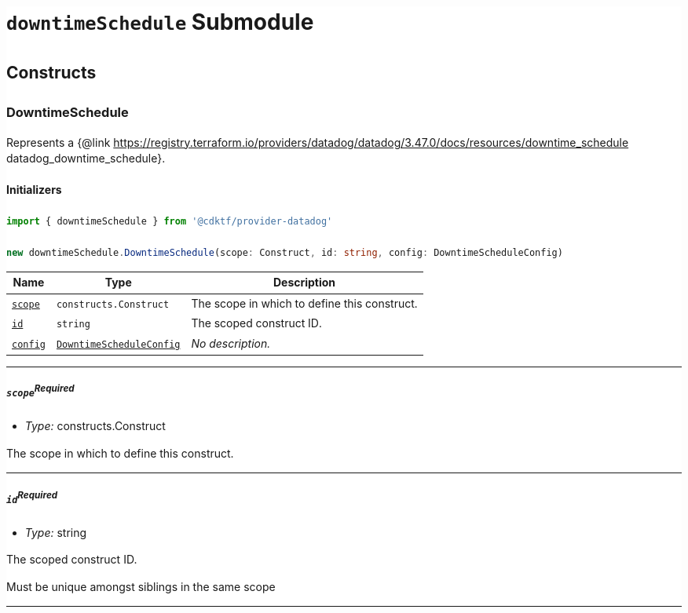 # `downtimeSchedule` Submodule <a name="`downtimeSchedule` Submodule" id="@cdktf/provider-datadog.downtimeSchedule"></a>

## Constructs <a name="Constructs" id="Constructs"></a>

### DowntimeSchedule <a name="DowntimeSchedule" id="@cdktf/provider-datadog.downtimeSchedule.DowntimeSchedule"></a>

Represents a {@link https://registry.terraform.io/providers/datadog/datadog/3.47.0/docs/resources/downtime_schedule datadog_downtime_schedule}.

#### Initializers <a name="Initializers" id="@cdktf/provider-datadog.downtimeSchedule.DowntimeSchedule.Initializer"></a>

```typescript
import { downtimeSchedule } from '@cdktf/provider-datadog'

new downtimeSchedule.DowntimeSchedule(scope: Construct, id: string, config: DowntimeScheduleConfig)
```

| **Name** | **Type** | **Description** |
| --- | --- | --- |
| <code><a href="#@cdktf/provider-datadog.downtimeSchedule.DowntimeSchedule.Initializer.parameter.scope">scope</a></code> | <code>constructs.Construct</code> | The scope in which to define this construct. |
| <code><a href="#@cdktf/provider-datadog.downtimeSchedule.DowntimeSchedule.Initializer.parameter.id">id</a></code> | <code>string</code> | The scoped construct ID. |
| <code><a href="#@cdktf/provider-datadog.downtimeSchedule.DowntimeSchedule.Initializer.parameter.config">config</a></code> | <code><a href="#@cdktf/provider-datadog.downtimeSchedule.DowntimeScheduleConfig">DowntimeScheduleConfig</a></code> | *No description.* |

---

##### `scope`<sup>Required</sup> <a name="scope" id="@cdktf/provider-datadog.downtimeSchedule.DowntimeSchedule.Initializer.parameter.scope"></a>

- *Type:* constructs.Construct

The scope in which to define this construct.

---

##### `id`<sup>Required</sup> <a name="id" id="@cdktf/provider-datadog.downtimeSchedule.DowntimeSchedule.Initializer.parameter.id"></a>

- *Type:* string

The scoped construct ID.

Must be unique amongst siblings in the same scope

---
